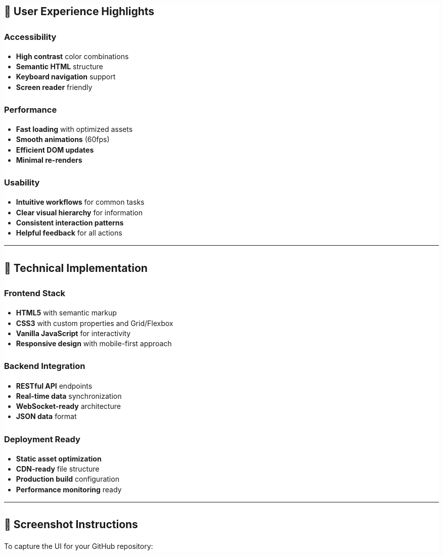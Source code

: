 
## 🎯 **User Experience Highlights**

### **Accessibility**
- **High contrast** color combinations
- **Semantic HTML** structure
- **Keyboard navigation** support
- **Screen reader** friendly

### **Performance**
- **Fast loading** with optimized assets
- **Smooth animations** (60fps)
- **Efficient DOM updates**
- **Minimal re-renders**

### **Usability**
- **Intuitive workflows** for common tasks
- **Clear visual hierarchy** for information
- **Consistent interaction patterns**
- **Helpful feedback** for all actions

---

## 🚀 **Technical Implementation**

### **Frontend Stack**
- **HTML5** with semantic markup
- **CSS3** with custom properties and Grid/Flexbox
- **Vanilla JavaScript** for interactivity
- **Responsive design** with mobile-first approach

### **Backend Integration**
- **RESTful API** endpoints
- **Real-time data** synchronization
- **WebSocket-ready** architecture
- **JSON data** format

### **Deployment Ready**
- **Static asset optimization**
- **CDN-ready** file structure
- **Production build** configuration
- **Performance monitoring** ready

---

## 📸 **Screenshot Instructions**

To capture the UI for your GitHub repository:

